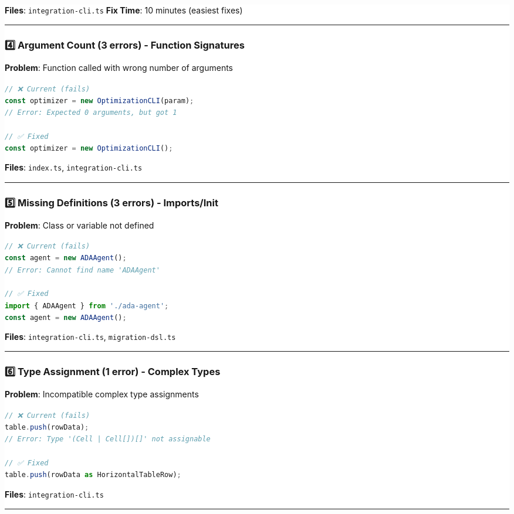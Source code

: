 **Files**: `integration-cli.ts`
**Fix Time**: 10 minutes (easiest fixes)

---

### 4️⃣ Argument Count (3 errors) - Function Signatures

**Problem**: Function called with wrong number of arguments

```typescript
// ❌ Current (fails)
const optimizer = new OptimizationCLI(param);
// Error: Expected 0 arguments, but got 1

// ✅ Fixed
const optimizer = new OptimizationCLI();
```

**Files**: `index.ts`, `integration-cli.ts`

---

### 5️⃣ Missing Definitions (3 errors) - Imports/Init

**Problem**: Class or variable not defined

```typescript
// ❌ Current (fails)
const agent = new ADAAgent();
// Error: Cannot find name 'ADAAgent'

// ✅ Fixed
import { ADAAgent } from './ada-agent';
const agent = new ADAAgent();
```

**Files**: `integration-cli.ts`, `migration-dsl.ts`

---

### 6️⃣ Type Assignment (1 error) - Complex Types

**Problem**: Incompatible complex type assignments

```typescript
// ❌ Current (fails)
table.push(rowData);
// Error: Type '(Cell | Cell[])[]' not assignable

// ✅ Fixed
table.push(rowData as HorizontalTableRow);
```

**Files**: `integration-cli.ts`

---
